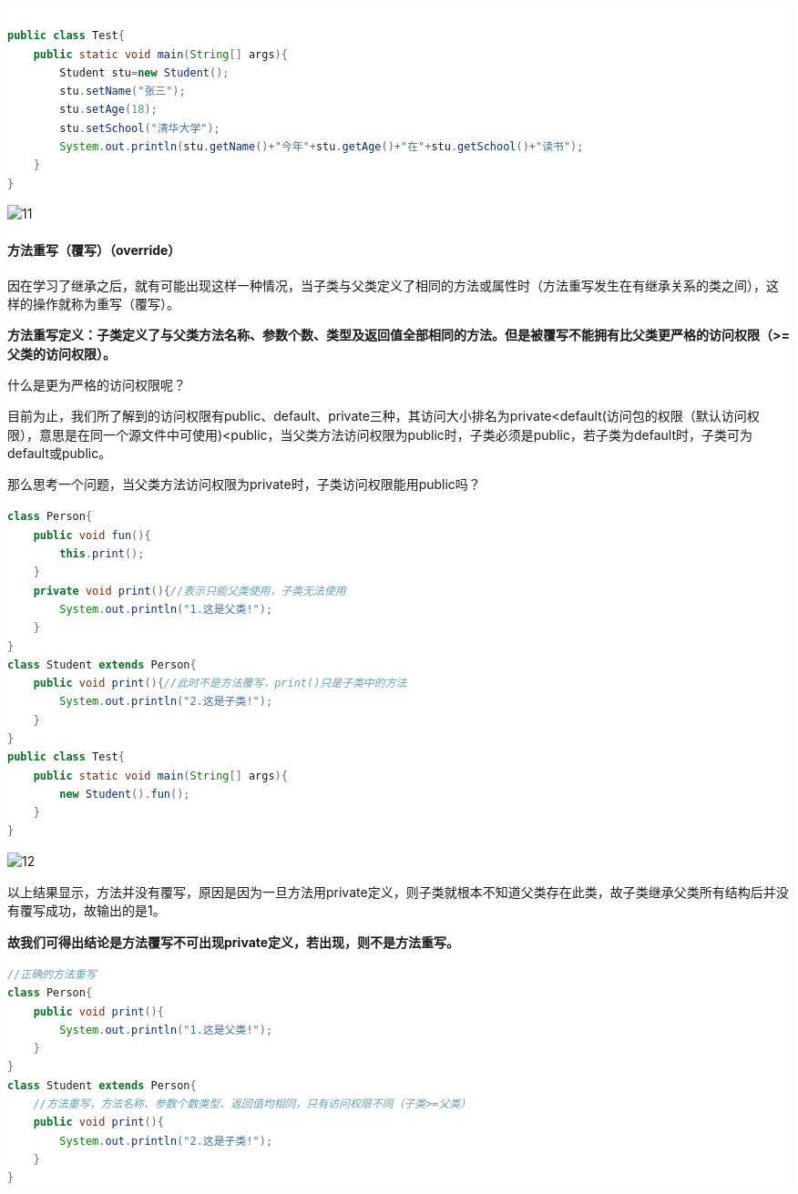 ```java

public class Test{
    public static void main(String[] args){
        Student stu=new Student();
        stu.setName("张三");
        stu.setAge(18);
        stu.setSchool("清华大学");
        System.out.println(stu.getName()+"今年"+stu.getAge()+"在"+stu.getSchool()+"读书");
    }
}
```

![11](C:\Users\14665\source\JAVA学习\学习总结类与对象其他\11.png)

#### 方法重写（覆写）（override）

因在学习了继承之后，就有可能出现这样一种情况，当子类与父类定义了相同的方法或属性时（方法重写发生在有继承关系的类之间），这样的操作就称为重写（覆写）。

**方法重写定义：子类定义了与父类方法名称、参数个数、类型及返回值全部相同的方法。但是被覆写不能拥有比父类更严格的访问权限（>=父类的访问权限）。**

什么是更为严格的访问权限呢？

目前为止，我们所了解到的访问权限有public、default、private三种，其访问大小排名为private<default(访问包的权限（默认访问权限），意思是在同一个源文件中可使用)<public，当父类方法访问权限为public时，子类必须是public，若子类为default时，子类可为default或public。

那么思考一个问题，当父类方法访问权限为private时，子类访问权限能用public吗？

```java
class Person{
    public void fun(){
        this.print();
    }
    private void print(){//表示只能父类使用，子类无法使用
        System.out.println("1.这是父类!");
    }
}
class Student extends Person{
    public void print(){//此时不是方法覆写，print()只是子类中的方法
        System.out.println("2.这是子类!");
    }
}
public class Test{
    public static void main(String[] args){
        new Student().fun();
    }
}
```

![12](C:\Users\14665\source\JAVA学习\学习总结类与对象其他\12.png)

以上结果显示，方法并没有覆写，原因是因为一旦方法用private定义，则子类就根本不知道父类存在此类，故子类继承父类所有结构后并没有覆写成功，故输出的是1。

**故我们可得出结论是方法覆写不可出现private定义，若出现，则不是方法重写。**

```java
//正确的方法重写
class Person{
    public void print(){
        System.out.println("1.这是父类!");
    }
}
class Student extends Person{
    //方法重写，方法名称、参数个数类型、返回值均相同，只有访问权限不同（子类>=父类）
    public void print(){
        System.out.println("2.这是子类!");
    }
}
```